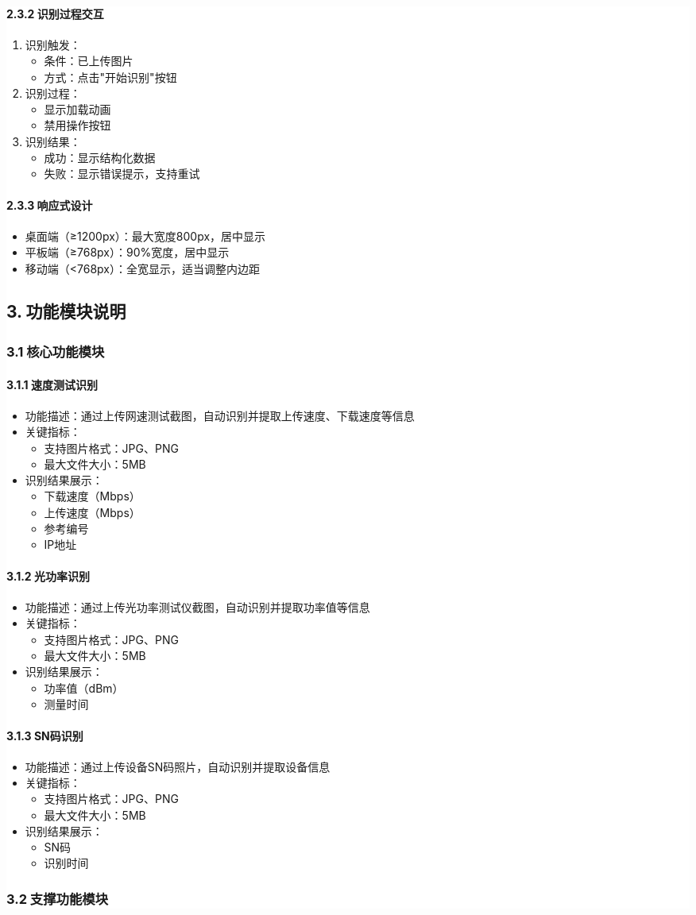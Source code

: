 #### 2.3.2 识别过程交互
1. 识别触发：
   - 条件：已上传图片
   - 方式：点击"开始识别"按钮
2. 识别过程：
   - 显示加载动画
   - 禁用操作按钮
3. 识别结果：
   - 成功：显示结构化数据
   - 失败：显示错误提示，支持重试

#### 2.3.3 响应式设计
- 桌面端（≥1200px）：最大宽度800px，居中显示
- 平板端（≥768px）：90%宽度，居中显示
- 移动端（<768px）：全宽显示，适当调整内边距

## 3. 功能模块说明

### 3.1 核心功能模块

#### 3.1.1 速度测试识别
- 功能描述：通过上传网速测试截图，自动识别并提取上传速度、下载速度等信息
- 关键指标：
  - 支持图片格式：JPG、PNG
  - 最大文件大小：5MB
- 识别结果展示：
  - 下载速度（Mbps）
  - 上传速度（Mbps）
  - 参考编号
  - IP地址

#### 3.1.2 光功率识别
- 功能描述：通过上传光功率测试仪截图，自动识别并提取功率值等信息
- 关键指标：
  - 支持图片格式：JPG、PNG
  - 最大文件大小：5MB
- 识别结果展示：
  - 功率值（dBm）
  - 测量时间

#### 3.1.3 SN码识别
- 功能描述：通过上传设备SN码照片，自动识别并提取设备信息
- 关键指标：
  - 支持图片格式：JPG、PNG
  - 最大文件大小：5MB
- 识别结果展示：
  - SN码
  - 识别时间

### 3.2 支撑功能模块
